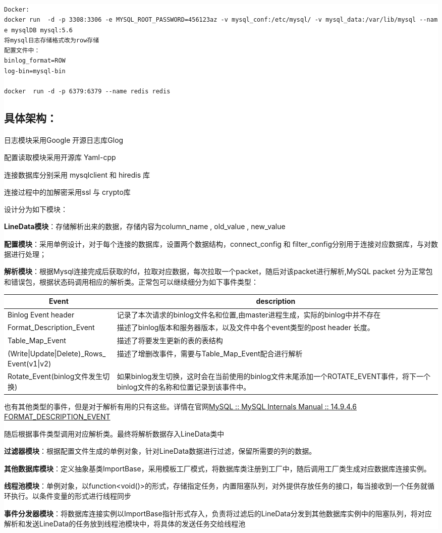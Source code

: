 ```
Docker:
docker run  -d -p 3308:3306 -e MYSQL_ROOT_PASSWORD=456123az -v mysql_conf:/etc/mysql/ -v mysql_data:/var/lib/mysql --name mysqlDB mysql:5.6
将mysql日志存储格式改为row存储
配置文件中：
binlog_format=ROW
log-bin=mysql-bin

docker  run -d -p 6379:6379 --name redis redis
```



## 具体架构：

日志模块采用Google 开源日志库Glog

配置读取模块采用开源库 Yaml-cpp

连接数据库分别采用 mysqlclient 和 hiredis 库

连接过程中的加解密采用ssl 与 crypto库

设计分为如下模块：

**LineData模块**：存储解析出来的数据，存储内容为column_name , old_value , new_value

**配置模块**：采用单例设计，对于每个连接的数据库，设置两个数据结构，connect_config 和 filter_config分别用于连接对应数据库，与对数据进行处理；

**解析模块**：根据Mysql连接完成后获取的fd，拉取对应数据，每次拉取一个packet，随后对该packet进行解析,MySQL packet 分为正常包和错误包，根据状态码调用相应的解析类。正常包可以继续细分为如下事件类型：

| Event                                      | description                                                  |
| ------------------------------------------ | ------------------------------------------------------------ |
| Binlog Event header                        | 记录了本次请求的binlog文件名和位置,由master进程生成，实际的binlog中并不存在 |
| Format_Description_Event                   | 描述了binlog版本和服务器版本，以及文件中各个event类型的post header 长度。 |
| Table_Map_Event                            | 描述了将要发生更新的表的表结构                               |
| (Write\|Update\|Delete)_Rows_Event(v1\|v2) | 描述了增删改事件，需要与Table_Map_Event配合进行解析          |
| Rotate_Event(binlog文件发生切换)           | 如果binlog发生切换，这时会在当前使用的binlog文件末尾添加一个ROTATE_EVENT事件，将下一个binlog文件的名称和位置记录到该事件中。 |

也有其他类型的事件，但是对于解析有用的只有这些。详情在官网[MySQL :: MySQL Internals Manual :: 14.9.4.6 FORMAT_DESCRIPTION_EVENT](https://dev.mysql.com/doc/internals/en/format-description-event.html)

随后根据事件类型调用对应解析类。最终将解析数据存入LineData类中

**过滤器模块**：根据配置文件生成的单例对象，针对LineData数据进行过滤，保留所需要的列的数据。

**其他数据库模块**：定义抽象基类ImportBase，采用模板工厂模式，将数据库类注册到工厂中，随后调用工厂类生成对应数据库连接实例。

**线程池模块**：单例对象，以function<void()>的形式，存储指定任务，内置阻塞队列，对外提供存放任务的接口，每当接收到一个任务就循环执行。以条件变量的形式进行线程同步

**事件分发器模块**：将数据库连接实例以ImportBase指针形式存入，负责将过滤后的LineData分发到其他数据库实例中的阻塞队列，将对应解析和发送LineData的任务放到线程池模块中，将具体的发送任务交给线程池
